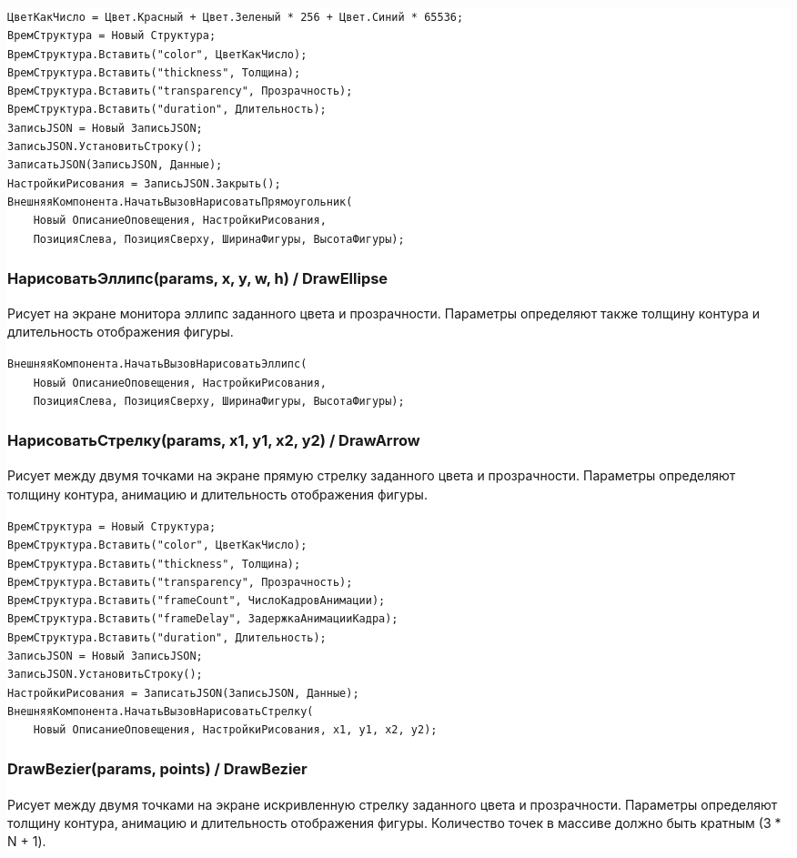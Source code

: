 ```bsl
ЦветКакЧисло = Цвет.Красный + Цвет.Зеленый * 256 + Цвет.Синий * 65536;
ВремСтруктура = Новый Структура;
ВремСтруктура.Вставить("color", ЦветКакЧисло);
ВремСтруктура.Вставить("thickness", Толщина);
ВремСтруктура.Вставить("transparency", Прозрачность);
ВремСтруктура.Вставить("duration", Длительность);
ЗаписьJSON = Новый ЗаписьJSON;
ЗаписьJSON.УстановитьСтроку();
ЗаписатьJSON(ЗаписьJSON, Данные);
НастройкиРисования = ЗаписьJSON.Закрыть();
ВнешняяКомпонента.НачатьВызовНарисоватьПрямоугольник(
	Новый ОписаниеОповещения, НастройкиРисования, 
	ПозицияСлева, ПозицияСверху, ШиринаФигуры, ВысотаФигуры);
```

### <a name="DrawEllipse">НарисоватьЭллипс(params, x, y, w, h) / DrawEllipse</a>
Рисует на экране монитора эллипс заданного цвета и прозрачности.
Параметры определяют также толщину контура и длительность отображения фигуры.

```bsl
ВнешняяКомпонента.НачатьВызовНарисоватьЭллипс(
	Новый ОписаниеОповещения, НастройкиРисования, 
	ПозицияСлева, ПозицияСверху, ШиринаФигуры, ВысотаФигуры);
```

### <a name="DrawArrow">НарисоватьСтрелку(params, x1, y1, x2, y2) / DrawArrow</a>
Рисует между двумя точками на экране прямую стрелку заданного цвета и прозрачности.
Параметры определяют толщину контура, анимацию и длительность отображения фигуры.

```bsl
ВремСтруктура = Новый Структура;
ВремСтруктура.Вставить("color", ЦветКакЧисло);
ВремСтруктура.Вставить("thickness", Толщина);
ВремСтруктура.Вставить("transparency", Прозрачность);
ВремСтруктура.Вставить("frameCount", ЧислоКадровАнимации);
ВремСтруктура.Вставить("frameDelay", ЗадержкаАнимацииКадра);
ВремСтруктура.Вставить("duration", Длительность);
ЗаписьJSON = Новый ЗаписьJSON;
ЗаписьJSON.УстановитьСтроку();
НастройкиРисования = ЗаписатьJSON(ЗаписьJSON, Данные);
ВнешняяКомпонента.НачатьВызовНарисоватьСтрелку(
	Новый ОписаниеОповещения, НастройкиРисования, x1, y1, x2, y2);
```

### <a name="DrawArrow">DrawBezier(params, points) / DrawBezier</a>
Рисует между двумя точками на экране искривленную стрелку заданного цвета и прозрачности.
Параметры определяют толщину контура, анимацию и длительность отображения фигуры.
Количество точек в массиве должно быть кратным (3 * N + 1).
